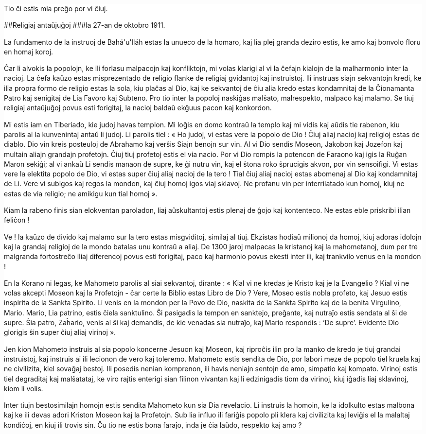 Tio ĉi estis mia preĝo por vi ĉiuj.

##Religiaj antaŭjuĝoj 
###la 27-an de oktobro 1911.



La fundamento de la instruoj de Bahá'u'lláh estas la unueco de la homaro, kaj lia plej granda deziro estis, ke amo kaj bonvolo floru en homaj koroj.

Ĉar li alvokis la popolojn, ke ili forlasu malpacojn kaj konfliktojn, mi volas klarigi al vi la ĉefajn kialojn de la malharmonio inter la nacioj. La ĉefa kaŭzo estas misprezentado de religio flanke de religiaj gvidantoj kaj instruistoj. Ili instruas siajn sekvantojn kredi, ke ilia propra formo de religio estas la sola, kiu plaĉas al Dio, kaj ke sekvantoj de ĉiu alia kredo estas kondamnitaj de la Ĉionamanta Patro kaj senigitaj de Lia Favoro kaj Subteno. Pro tio inter la popoloj naskiĝas malŝato, malrespekto, malpaco kaj malamo. Se tiuj religiaj antaŭjuĝoj povus esti forigitaj, la nacioj baldaŭ ekĝuus pacon kaj konkordon.

Mi estis iam en Tiberiado, kie judoj havas templon. Mi loĝis en domo kontraŭ la templo kaj mi vidis kaj aŭdis tie rabenon, kiu parolis al la kunvenintaj antaŭ li judoj. Li parolis tiel : « Ho judoj, vi estas vere la popolo de Dio ! Ĉiuj aliaj nacioj kaj religioj estas de diablo. Dio vin kreis posteuloj de Abrahamo kaj verŝis Siajn benojn sur vin. Al vi Dio sendis Moseon, Jakobon kaj Jozefon kaj multain aliajn grandajn profetojn. Ĉiuj tiuj profetoj estis el via nacio. Por vi Dio rompis la potencon de Faraono kaj igis la Ruĝan Maron sekiĝi; al vi ankaŭ Li sendis manaon de supre, ke ĝi nutru vin, kaj el ŝtona roko ŝprucigis akvon, por vin sensoifigi. Vi estas vere la elektita popolo de Dio, vi estas super ĉiuj aliaj nacioj de la tero ! Tial ĉiuj aliaj nacioj estas abomenaj al Dio kaj kondamnitaj de Li. Vere vi subigos kaj regos la mondon, kaj ĉiuj homoj igos viaj sklavoj. Ne profanu vin per interrilatado kun homoj, kiuj ne estas de via religio; ne amikigu kun tial homoj ».

Kiam la rabeno finis sian elokventan paroladon, liaj aŭskultantoj estis plenaj de ĝojo kaj kontenteco. Ne estas eble priskribi ilian feliĉon !

Ve ! la kaŭzo de divido kaj malamo sur la tero estas misgviditoj, similaj al tiuj. Ekzistas hodiaŭ milionoj da homoj, kiuj adoras idolojn kaj la grandaj religioj de la mondo batalas unu kontraŭ a aliaj. De 1300 jaroj malpacas la kristanoj kaj la mahometanoj, dum per tre malgranda fortostreĉo iliaj diferencoj povus esti forigitaj, paco kaj harmonio povus ekesti inter ili, kaj trankvilo venus en la mondon !

En la Korano ni legas, ke Mahometo parolis al siai sekvantoj, dirante : « Kial vi ne kredas je Kristo kaj je la Evangelio ? Kial vi ne volas akcepti Moseon kaj la Profetojn - ĉar certe la Biblio estas Libro de Dio ? Vere, Moseo estis nobla profeto, kaj Jesuo estis inspirita de la Sankta Spirito. Li venis en la mondon per la Povo de Dio, naskita de la Sankta Spirito kaj de la benita Virgulino, Mario. Mario, Lia patrino, estis ĉiela sanktulino. Ŝi pasigadis la tempon en sanktejo, preĝante, kaj nutraĵo estis sendata al ŝi de supre. Ŝia patro, Zaĥario, venis al ŝi kaj demandis, de kie venadas sia nutraĵo, kaj Mario respondis : ‘De supre’. Evidente Dio glorigis ŝin super ĉiuj aliaj virinoj ».

Jen kion Mahometo instruis al sia popolo koncerne Jesuon kaj Moseon, kaj riproĉis ilin pro la manko de kredo je tiuj grandai instruistoj, kaj instruis ai ili lecionon de vero kaj toleremo. Mahometo estis sendita de Dio, por labori meze de popolo tiel kruela kaj ne civilizita, kiel sovaĝaj bestoj. Ili posedis nenian komprenon, ili havis neniajn sentojn de amo, simpatio kaj kompato. Virinoj estis tiel degraditaj kaj malŝatataj, ke viro rajtis enterigi sian filinon vivantan kaj li edzinigadis tiom da virinoj, kiuj iĝadis liaj sklavinoj, kiom li volis.

Inter tiujn bestosimilajn homojn estis sendita Mahometo kun sia Dia revelacio. Li instruis la homoin, ke la idolkulto estas malbona kaj ke ili devas adori Kriston Moseon kaj la Profetojn. Sub lia influo ili fariĝis popolo pli klera kaj civilizita kaj leviĝis el la malaltaj kondiĉoj, en kiuj ili trovis sin. Ĉu tio ne estis bona faraĵo, inda je ĉia laŭdo, respekto kaj amo ?
